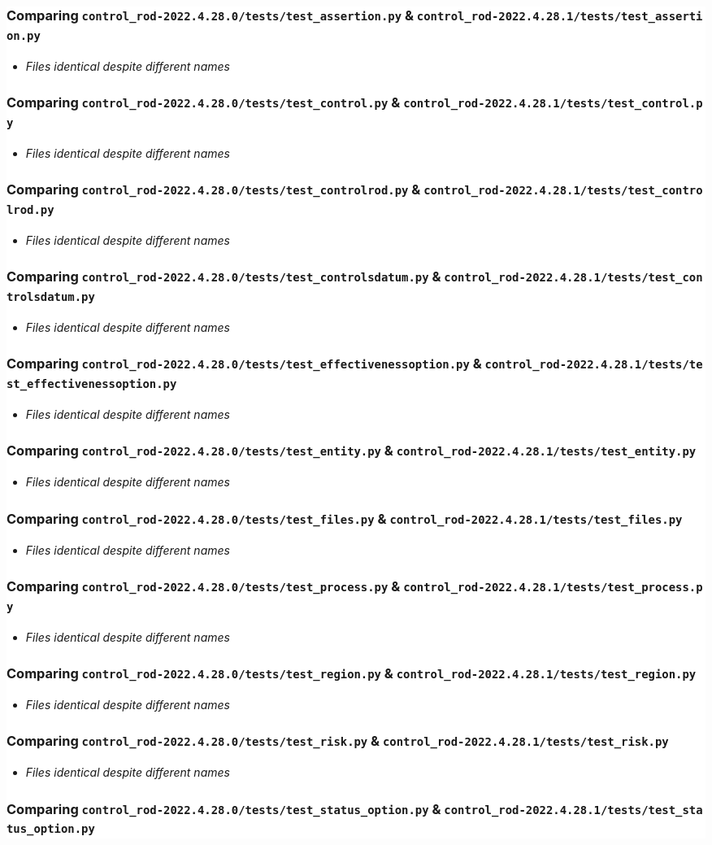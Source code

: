 ### Comparing `control_rod-2022.4.28.0/tests/test_assertion.py` & `control_rod-2022.4.28.1/tests/test_assertion.py`

 * *Files identical despite different names*

### Comparing `control_rod-2022.4.28.0/tests/test_control.py` & `control_rod-2022.4.28.1/tests/test_control.py`

 * *Files identical despite different names*

### Comparing `control_rod-2022.4.28.0/tests/test_controlrod.py` & `control_rod-2022.4.28.1/tests/test_controlrod.py`

 * *Files identical despite different names*

### Comparing `control_rod-2022.4.28.0/tests/test_controlsdatum.py` & `control_rod-2022.4.28.1/tests/test_controlsdatum.py`

 * *Files identical despite different names*

### Comparing `control_rod-2022.4.28.0/tests/test_effectivenessoption.py` & `control_rod-2022.4.28.1/tests/test_effectivenessoption.py`

 * *Files identical despite different names*

### Comparing `control_rod-2022.4.28.0/tests/test_entity.py` & `control_rod-2022.4.28.1/tests/test_entity.py`

 * *Files identical despite different names*

### Comparing `control_rod-2022.4.28.0/tests/test_files.py` & `control_rod-2022.4.28.1/tests/test_files.py`

 * *Files identical despite different names*

### Comparing `control_rod-2022.4.28.0/tests/test_process.py` & `control_rod-2022.4.28.1/tests/test_process.py`

 * *Files identical despite different names*

### Comparing `control_rod-2022.4.28.0/tests/test_region.py` & `control_rod-2022.4.28.1/tests/test_region.py`

 * *Files identical despite different names*

### Comparing `control_rod-2022.4.28.0/tests/test_risk.py` & `control_rod-2022.4.28.1/tests/test_risk.py`

 * *Files identical despite different names*

### Comparing `control_rod-2022.4.28.0/tests/test_status_option.py` & `control_rod-2022.4.28.1/tests/test_status_option.py`
